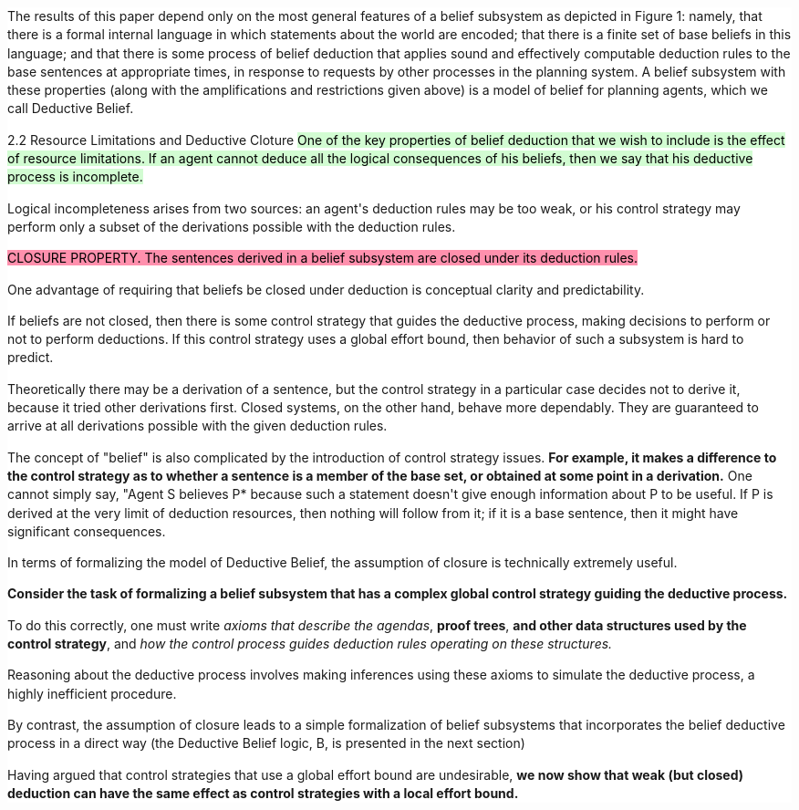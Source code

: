 The results of this paper depend only on the most general features of a belief subsystem as depicted in Figure 1: namely, that there is a formal internal language in which statements about the world are encoded; that there is a finite set of base beliefs in this language; and that there is some process of belief deduction that applies sound and effectively computable deduction rules to the base sentences at appropriate times, in response to requests by other processes in the planning system. A belief subsystem with these properties (along with the amplifications and restrictions given above) is a model of belief for planning agents, which we call Deductive Belief.

2.2 Resource Limitations and Deductive Cloture 
<mark style="background: #BBFABBA6;">One of the key properties of belief deduction that we wish to include is the effect of resource limitations. If an agent cannot deduce all the logical consequences of his beliefs, then we say that his deductive process is incomplete.</mark>

Logical incompleteness arises from two sources: an agent's deduction rules may be too weak, or his control strategy may perform only a subset of the derivations possible with the deduction rules.

<mark style="background: #FF5582A6;">CLOSURE PROPERTY. The sentences derived in a belief subsystem are closed under its deduction rules.</mark>

One advantage of requiring that beliefs be closed under deduction is conceptual clarity and predictability.

If beliefs are not closed, then there is some control strategy that guides the deductive process, making decisions to perform or not to perform deductions. If this control strategy uses a global effort bound, then behavior of such a subsystem is hard to predict.

Theoretically there may be a derivation of a sentence, but the control strategy in a particular case decides not to derive it, because it tried other derivations first. Closed systems, on the other hand, behave more dependably. They are guaranteed to arrive at all derivations possible with the given deduction rules.

The concept of "belief" is also complicated by the introduction of control strategy issues. **For example, it makes a difference to the control strategy as to whether a sentence is a member of the base set, or obtained at some point in a derivation.** One cannot simply say, "Agent S believes P* because such a statement doesn't give enough information about P to be useful. If P is derived at the very limit of deduction resources, then nothing will follow from it; if it is a base sentence, then it might have significant consequences.

In terms of formalizing the model of Deductive Belief, the assumption of closure is technically extremely useful.

**Consider the task of formalizing a belief subsystem that has a complex global control strategy guiding the deductive process.**

To do this correctly, one must write *axioms that describe the agendas*, **proof trees**, **and other data structures used by the control strategy**, and *how the control process guides deduction rules operating on these structures.*

Reasoning about the deductive process involves making inferences using these axioms to simulate the deductive process, a highly inefficient procedure.

By contrast, the assumption of closure leads to a simple formalization of belief subsystems that incorporates the belief deductive process in a direct way (the Deductive Belief logic, B, is presented in the next section)


Having argued that control strategies that use a global effort bound are undesirable, **we now show that weak (but closed) deduction can have the same effect as control strategies with a local effort bound.** 
